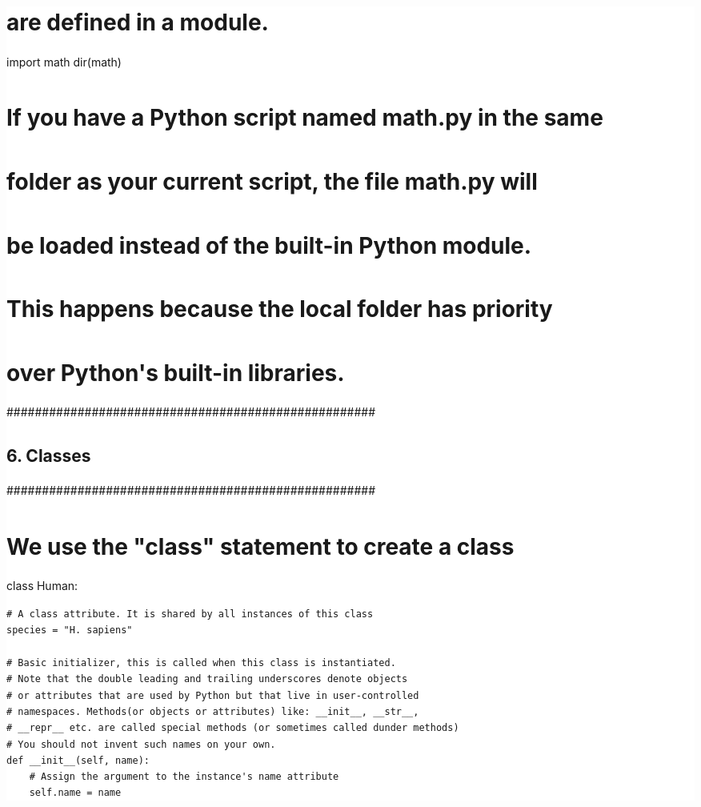 # are defined in a module.

import math
dir(math)

# If you have a Python script named math.py in the same

# folder as your current script, the file math.py will

# be loaded instead of the built-in Python module.

# This happens because the local folder has priority

# over Python's built-in libraries.

####################################################

## 6. Classes

####################################################

# We use the "class" statement to create a class

class Human:

    # A class attribute. It is shared by all instances of this class
    species = "H. sapiens"

    # Basic initializer, this is called when this class is instantiated.
    # Note that the double leading and trailing underscores denote objects
    # or attributes that are used by Python but that live in user-controlled
    # namespaces. Methods(or objects or attributes) like: __init__, __str__,
    # __repr__ etc. are called special methods (or sometimes called dunder methods)
    # You should not invent such names on your own.
    def __init__(self, name):
        # Assign the argument to the instance's name attribute
        self.name = name
